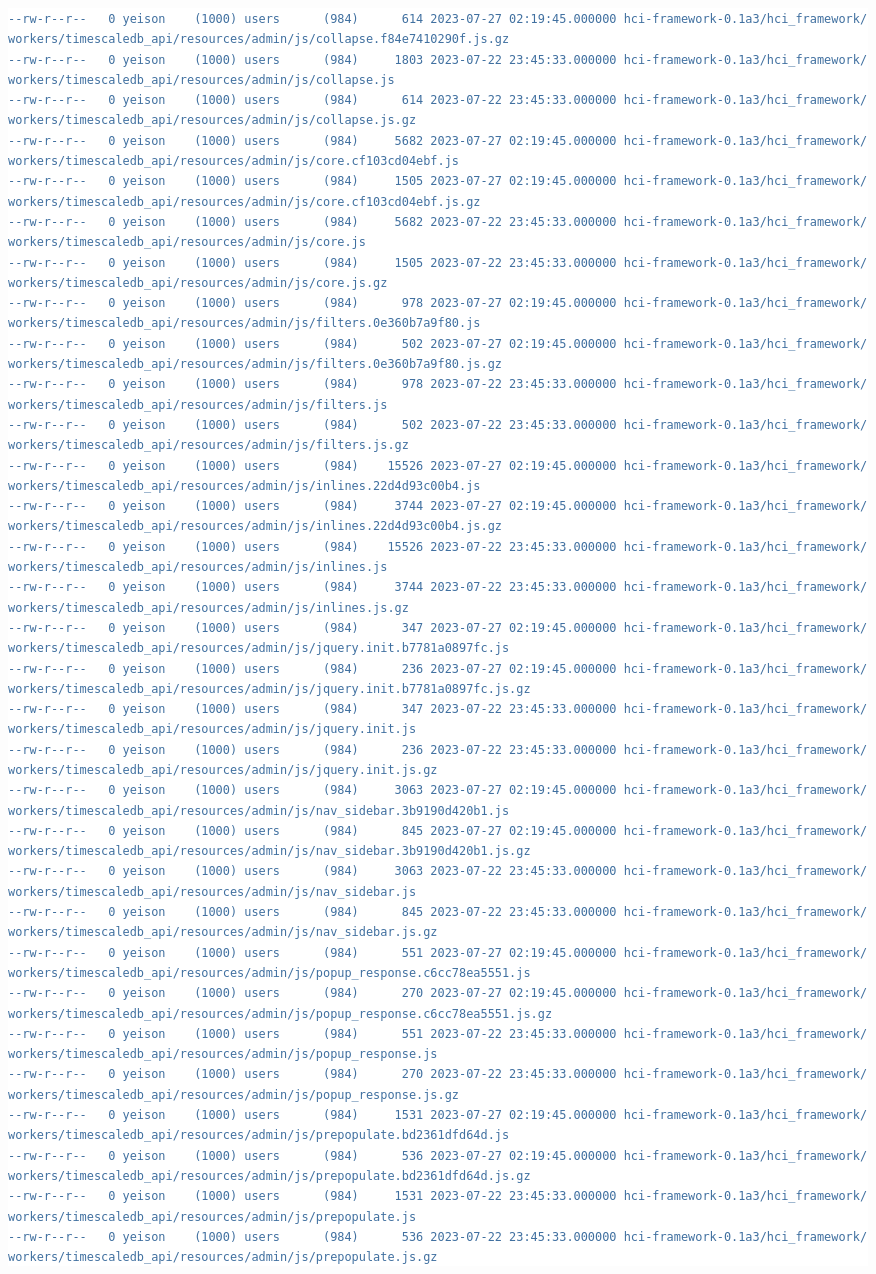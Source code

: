 ```diff
--rw-r--r--   0 yeison    (1000) users      (984)      614 2023-07-27 02:19:45.000000 hci-framework-0.1a3/hci_framework/workers/timescaledb_api/resources/admin/js/collapse.f84e7410290f.js.gz
--rw-r--r--   0 yeison    (1000) users      (984)     1803 2023-07-22 23:45:33.000000 hci-framework-0.1a3/hci_framework/workers/timescaledb_api/resources/admin/js/collapse.js
--rw-r--r--   0 yeison    (1000) users      (984)      614 2023-07-22 23:45:33.000000 hci-framework-0.1a3/hci_framework/workers/timescaledb_api/resources/admin/js/collapse.js.gz
--rw-r--r--   0 yeison    (1000) users      (984)     5682 2023-07-27 02:19:45.000000 hci-framework-0.1a3/hci_framework/workers/timescaledb_api/resources/admin/js/core.cf103cd04ebf.js
--rw-r--r--   0 yeison    (1000) users      (984)     1505 2023-07-27 02:19:45.000000 hci-framework-0.1a3/hci_framework/workers/timescaledb_api/resources/admin/js/core.cf103cd04ebf.js.gz
--rw-r--r--   0 yeison    (1000) users      (984)     5682 2023-07-22 23:45:33.000000 hci-framework-0.1a3/hci_framework/workers/timescaledb_api/resources/admin/js/core.js
--rw-r--r--   0 yeison    (1000) users      (984)     1505 2023-07-22 23:45:33.000000 hci-framework-0.1a3/hci_framework/workers/timescaledb_api/resources/admin/js/core.js.gz
--rw-r--r--   0 yeison    (1000) users      (984)      978 2023-07-27 02:19:45.000000 hci-framework-0.1a3/hci_framework/workers/timescaledb_api/resources/admin/js/filters.0e360b7a9f80.js
--rw-r--r--   0 yeison    (1000) users      (984)      502 2023-07-27 02:19:45.000000 hci-framework-0.1a3/hci_framework/workers/timescaledb_api/resources/admin/js/filters.0e360b7a9f80.js.gz
--rw-r--r--   0 yeison    (1000) users      (984)      978 2023-07-22 23:45:33.000000 hci-framework-0.1a3/hci_framework/workers/timescaledb_api/resources/admin/js/filters.js
--rw-r--r--   0 yeison    (1000) users      (984)      502 2023-07-22 23:45:33.000000 hci-framework-0.1a3/hci_framework/workers/timescaledb_api/resources/admin/js/filters.js.gz
--rw-r--r--   0 yeison    (1000) users      (984)    15526 2023-07-27 02:19:45.000000 hci-framework-0.1a3/hci_framework/workers/timescaledb_api/resources/admin/js/inlines.22d4d93c00b4.js
--rw-r--r--   0 yeison    (1000) users      (984)     3744 2023-07-27 02:19:45.000000 hci-framework-0.1a3/hci_framework/workers/timescaledb_api/resources/admin/js/inlines.22d4d93c00b4.js.gz
--rw-r--r--   0 yeison    (1000) users      (984)    15526 2023-07-22 23:45:33.000000 hci-framework-0.1a3/hci_framework/workers/timescaledb_api/resources/admin/js/inlines.js
--rw-r--r--   0 yeison    (1000) users      (984)     3744 2023-07-22 23:45:33.000000 hci-framework-0.1a3/hci_framework/workers/timescaledb_api/resources/admin/js/inlines.js.gz
--rw-r--r--   0 yeison    (1000) users      (984)      347 2023-07-27 02:19:45.000000 hci-framework-0.1a3/hci_framework/workers/timescaledb_api/resources/admin/js/jquery.init.b7781a0897fc.js
--rw-r--r--   0 yeison    (1000) users      (984)      236 2023-07-27 02:19:45.000000 hci-framework-0.1a3/hci_framework/workers/timescaledb_api/resources/admin/js/jquery.init.b7781a0897fc.js.gz
--rw-r--r--   0 yeison    (1000) users      (984)      347 2023-07-22 23:45:33.000000 hci-framework-0.1a3/hci_framework/workers/timescaledb_api/resources/admin/js/jquery.init.js
--rw-r--r--   0 yeison    (1000) users      (984)      236 2023-07-22 23:45:33.000000 hci-framework-0.1a3/hci_framework/workers/timescaledb_api/resources/admin/js/jquery.init.js.gz
--rw-r--r--   0 yeison    (1000) users      (984)     3063 2023-07-27 02:19:45.000000 hci-framework-0.1a3/hci_framework/workers/timescaledb_api/resources/admin/js/nav_sidebar.3b9190d420b1.js
--rw-r--r--   0 yeison    (1000) users      (984)      845 2023-07-27 02:19:45.000000 hci-framework-0.1a3/hci_framework/workers/timescaledb_api/resources/admin/js/nav_sidebar.3b9190d420b1.js.gz
--rw-r--r--   0 yeison    (1000) users      (984)     3063 2023-07-22 23:45:33.000000 hci-framework-0.1a3/hci_framework/workers/timescaledb_api/resources/admin/js/nav_sidebar.js
--rw-r--r--   0 yeison    (1000) users      (984)      845 2023-07-22 23:45:33.000000 hci-framework-0.1a3/hci_framework/workers/timescaledb_api/resources/admin/js/nav_sidebar.js.gz
--rw-r--r--   0 yeison    (1000) users      (984)      551 2023-07-27 02:19:45.000000 hci-framework-0.1a3/hci_framework/workers/timescaledb_api/resources/admin/js/popup_response.c6cc78ea5551.js
--rw-r--r--   0 yeison    (1000) users      (984)      270 2023-07-27 02:19:45.000000 hci-framework-0.1a3/hci_framework/workers/timescaledb_api/resources/admin/js/popup_response.c6cc78ea5551.js.gz
--rw-r--r--   0 yeison    (1000) users      (984)      551 2023-07-22 23:45:33.000000 hci-framework-0.1a3/hci_framework/workers/timescaledb_api/resources/admin/js/popup_response.js
--rw-r--r--   0 yeison    (1000) users      (984)      270 2023-07-22 23:45:33.000000 hci-framework-0.1a3/hci_framework/workers/timescaledb_api/resources/admin/js/popup_response.js.gz
--rw-r--r--   0 yeison    (1000) users      (984)     1531 2023-07-27 02:19:45.000000 hci-framework-0.1a3/hci_framework/workers/timescaledb_api/resources/admin/js/prepopulate.bd2361dfd64d.js
--rw-r--r--   0 yeison    (1000) users      (984)      536 2023-07-27 02:19:45.000000 hci-framework-0.1a3/hci_framework/workers/timescaledb_api/resources/admin/js/prepopulate.bd2361dfd64d.js.gz
--rw-r--r--   0 yeison    (1000) users      (984)     1531 2023-07-22 23:45:33.000000 hci-framework-0.1a3/hci_framework/workers/timescaledb_api/resources/admin/js/prepopulate.js
--rw-r--r--   0 yeison    (1000) users      (984)      536 2023-07-22 23:45:33.000000 hci-framework-0.1a3/hci_framework/workers/timescaledb_api/resources/admin/js/prepopulate.js.gz
```